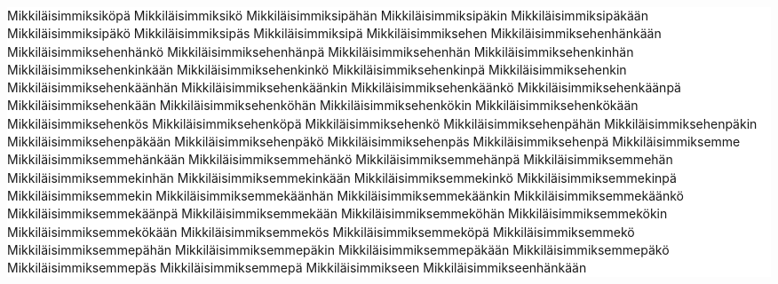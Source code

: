 Mikkiläisimmiksiköpä
Mikkiläisimmiksikö
Mikkiläisimmiksipähän
Mikkiläisimmiksipäkin
Mikkiläisimmiksipäkään
Mikkiläisimmiksipäkö
Mikkiläisimmiksipäs
Mikkiläisimmiksipä
Mikkiläisimmiksehen
Mikkiläisimmiksehenhänkään
Mikkiläisimmiksehenhänkö
Mikkiläisimmiksehenhänpä
Mikkiläisimmiksehenhän
Mikkiläisimmiksehenkinhän
Mikkiläisimmiksehenkinkään
Mikkiläisimmiksehenkinkö
Mikkiläisimmiksehenkinpä
Mikkiläisimmiksehenkin
Mikkiläisimmiksehenkäänhän
Mikkiläisimmiksehenkäänkin
Mikkiläisimmiksehenkäänkö
Mikkiläisimmiksehenkäänpä
Mikkiläisimmiksehenkään
Mikkiläisimmiksehenköhän
Mikkiläisimmiksehenkökin
Mikkiläisimmiksehenkökään
Mikkiläisimmiksehenkös
Mikkiläisimmiksehenköpä
Mikkiläisimmiksehenkö
Mikkiläisimmiksehenpähän
Mikkiläisimmiksehenpäkin
Mikkiläisimmiksehenpäkään
Mikkiläisimmiksehenpäkö
Mikkiläisimmiksehenpäs
Mikkiläisimmiksehenpä
Mikkiläisimmiksemme
Mikkiläisimmiksemmehänkään
Mikkiläisimmiksemmehänkö
Mikkiläisimmiksemmehänpä
Mikkiläisimmiksemmehän
Mikkiläisimmiksemmekinhän
Mikkiläisimmiksemmekinkään
Mikkiläisimmiksemmekinkö
Mikkiläisimmiksemmekinpä
Mikkiläisimmiksemmekin
Mikkiläisimmiksemmekäänhän
Mikkiläisimmiksemmekäänkin
Mikkiläisimmiksemmekäänkö
Mikkiläisimmiksemmekäänpä
Mikkiläisimmiksemmekään
Mikkiläisimmiksemmeköhän
Mikkiläisimmiksemmekökin
Mikkiläisimmiksemmekökään
Mikkiläisimmiksemmekös
Mikkiläisimmiksemmeköpä
Mikkiläisimmiksemmekö
Mikkiläisimmiksemmepähän
Mikkiläisimmiksemmepäkin
Mikkiläisimmiksemmepäkään
Mikkiläisimmiksemmepäkö
Mikkiläisimmiksemmepäs
Mikkiläisimmiksemmepä
Mikkiläisimmikseen
Mikkiläisimmikseenhänkään